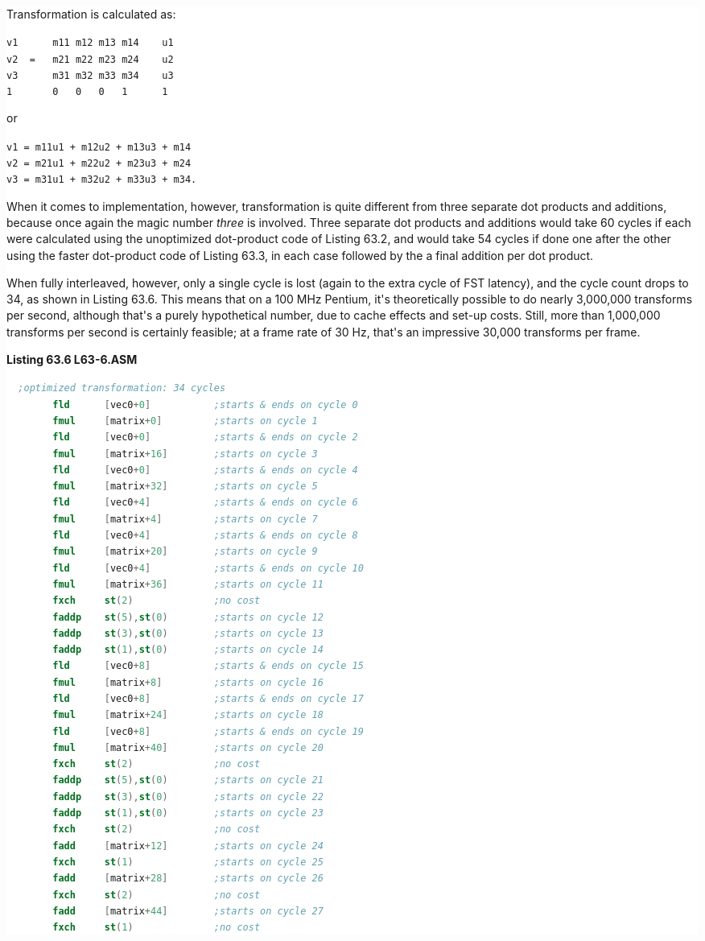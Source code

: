 Transformation is calculated as:

    v1      m11 m12 m13 m14    u1
    v2  =   m21 m22 m23 m24    u2
    v3      m31 m32 m33 m34    u3
    1       0   0   0   1      1

or

    v1 = m11u1 + m12u2 + m13u3 + m14
    v2 = m21u1 + m22u2 + m23u3 + m24
    v3 = m31u1 + m32u2 + m33u3 + m34.

When it comes to implementation, however, transformation is quite
different from three separate dot products and additions, because once
again the magic number *three* is involved. Three separate dot products
and additions would take 60 cycles if each were calculated using the
unoptimized dot-product code of Listing 63.2, and would take 54 cycles
if done one after the other using the faster dot-product code of Listing
63.3, in each case followed by the a final addition per dot product.

When fully interleaved, however, only a single cycle is lost (again to
the extra cycle of FST latency), and the cycle count drops to 34, as
shown in Listing 63.6. This means that on a 100 MHz Pentium, it's
theoretically possible to do nearly 3,000,000 transforms per second,
although that's a purely hypothetical number, due to cache effects and
set-up costs. Still, more than 1,000,000 transforms per second is
certainly feasible; at a frame rate of 30 Hz, that's an impressive
30,000 transforms per frame.

**Listing 63.6 L63-6.ASM**

```nasm
  ;optimized transformation: 34 cycles
        fld      [vec0+0]           ;starts & ends on cycle 0
        fmul     [matrix+0]         ;starts on cycle 1
        fld      [vec0+0]           ;starts & ends on cycle 2
        fmul     [matrix+16]        ;starts on cycle 3
        fld      [vec0+0]           ;starts & ends on cycle 4
        fmul     [matrix+32]        ;starts on cycle 5
        fld      [vec0+4]           ;starts & ends on cycle 6
        fmul     [matrix+4]         ;starts on cycle 7
        fld      [vec0+4]           ;starts & ends on cycle 8
        fmul     [matrix+20]        ;starts on cycle 9
        fld      [vec0+4]           ;starts & ends on cycle 10
        fmul     [matrix+36]        ;starts on cycle 11
        fxch     st(2)              ;no cost
        faddp    st(5),st(0)        ;starts on cycle 12
        faddp    st(3),st(0)        ;starts on cycle 13
        faddp    st(1),st(0)        ;starts on cycle 14
        fld      [vec0+8]           ;starts & ends on cycle 15
        fmul     [matrix+8]         ;starts on cycle 16
        fld      [vec0+8]           ;starts & ends on cycle 17
        fmul     [matrix+24]        ;starts on cycle 18
        fld      [vec0+8]           ;starts & ends on cycle 19
        fmul     [matrix+40]        ;starts on cycle 20
        fxch     st(2)              ;no cost
        faddp    st(5),st(0)        ;starts on cycle 21
        faddp    st(3),st(0)        ;starts on cycle 22
        faddp    st(1),st(0)        ;starts on cycle 23
        fxch     st(2)              ;no cost
        fadd     [matrix+12]        ;starts on cycle 24
        fxch     st(1)              ;starts on cycle 25
        fadd     [matrix+28]        ;starts on cycle 26
        fxch     st(2)              ;no cost
        fadd     [matrix+44]        ;starts on cycle 27
        fxch     st(1)              ;no cost
```